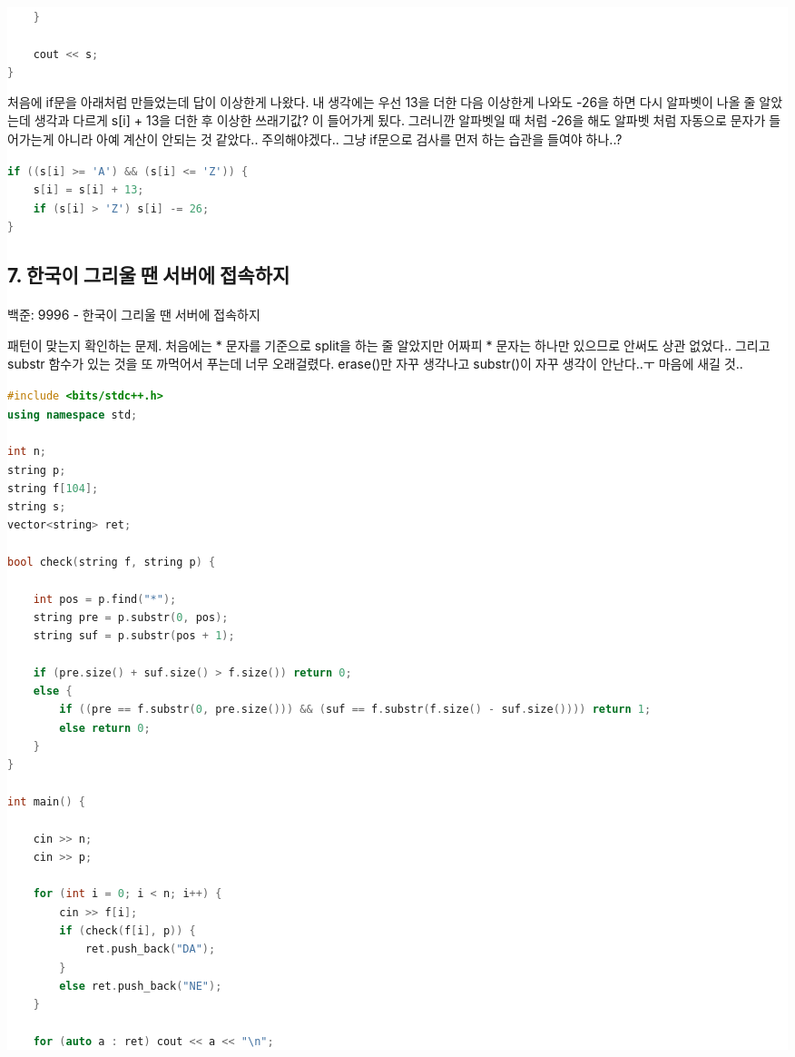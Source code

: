```c++
	}

	cout << s;
}
```



처음에 if문을 아래처럼 만들었는데 답이 이상한게 나왔다. 내 생각에는 우선 13을 더한 다음 이상한게 나와도 -26을 하면 다시 알파벳이 나올 줄 알았는데 생각과 다르게 s[i] + 13을 더한 후 이상한 쓰래기값? 이 들어가게 됬다. 그러니깐 알파벳일 때 처럼 -26을 해도 알파벳 처럼 자동으로 문자가 들어가는게 아니라 아예 계산이 안되는 것 같았다.. 주의해야겠다.. 그냥 if문으로 검사를 먼저 하는 습관을 들여야 하나..?

```c++
if ((s[i] >= 'A') && (s[i] <= 'Z')) {
	s[i] = s[i] + 13;
	if (s[i] > 'Z') s[i] -= 26;
}
```





## 7. 한국이 그리울 땐 서버에 접속하지

백준: 9996 - 한국이 그리울 땐 서버에 접속하지

패턴이 맞는지 확인하는 문제. 처음에는 * 문자를 기준으로 split을 하는 줄 알았지만 어짜피 * 문자는 하나만 있으므로 안써도 상관 없었다.. 그리고 substr 함수가 있는 것을 또 까먹어서 푸는데 너무 오래걸렸다. erase()만 자꾸 생각나고 substr()이 자꾸 생각이 안난다..ㅜ 마음에 새길 것..

```c++
#include <bits/stdc++.h>
using namespace std;

int n;
string p;
string f[104];
string s;
vector<string> ret;

bool check(string f, string p) {

	int pos = p.find("*");
	string pre = p.substr(0, pos);
	string suf = p.substr(pos + 1);

	if (pre.size() + suf.size() > f.size()) return 0;
	else {
		if ((pre == f.substr(0, pre.size())) && (suf == f.substr(f.size() - suf.size()))) return 1;
		else return 0;
	}
}

int main() {

	cin >> n;
	cin >> p;

	for (int i = 0; i < n; i++) {
		cin >> f[i];
		if (check(f[i], p)) {
			ret.push_back("DA");
		}
		else ret.push_back("NE");
	}

	for (auto a : ret) cout << a << "\n";

```